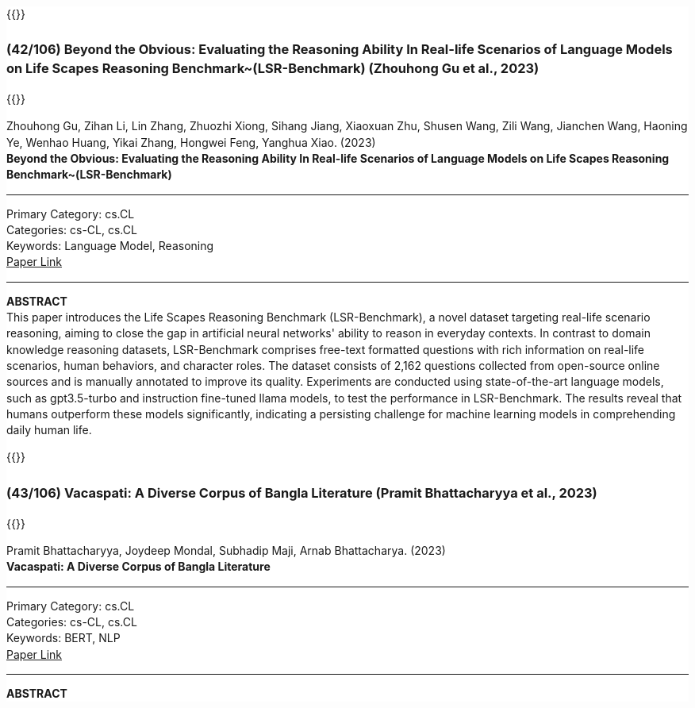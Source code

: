 {{</citation>}}


### (42/106) Beyond the Obvious: Evaluating the Reasoning Ability In Real-life Scenarios of Language Models on Life Scapes Reasoning Benchmark~(LSR-Benchmark) (Zhouhong Gu et al., 2023)

{{<citation>}}

Zhouhong Gu, Zihan Li, Lin Zhang, Zhuozhi Xiong, Sihang Jiang, Xiaoxuan Zhu, Shusen Wang, Zili Wang, Jianchen Wang, Haoning Ye, Wenhao Huang, Yikai Zhang, Hongwei Feng, Yanghua Xiao. (2023)  
**Beyond the Obvious: Evaluating the Reasoning Ability In Real-life Scenarios of Language Models on Life Scapes Reasoning Benchmark~(LSR-Benchmark)**  

---
Primary Category: cs.CL  
Categories: cs-CL, cs.CL  
Keywords: Language Model, Reasoning  
[Paper Link](http://arxiv.org/abs/2307.05113v1)  

---


**ABSTRACT**  
This paper introduces the Life Scapes Reasoning Benchmark (LSR-Benchmark), a novel dataset targeting real-life scenario reasoning, aiming to close the gap in artificial neural networks' ability to reason in everyday contexts. In contrast to domain knowledge reasoning datasets, LSR-Benchmark comprises free-text formatted questions with rich information on real-life scenarios, human behaviors, and character roles. The dataset consists of 2,162 questions collected from open-source online sources and is manually annotated to improve its quality. Experiments are conducted using state-of-the-art language models, such as gpt3.5-turbo and instruction fine-tuned llama models, to test the performance in LSR-Benchmark. The results reveal that humans outperform these models significantly, indicating a persisting challenge for machine learning models in comprehending daily human life.

{{</citation>}}


### (43/106) Vacaspati: A Diverse Corpus of Bangla Literature (Pramit Bhattacharyya et al., 2023)

{{<citation>}}

Pramit Bhattacharyya, Joydeep Mondal, Subhadip Maji, Arnab Bhattacharya. (2023)  
**Vacaspati: A Diverse Corpus of Bangla Literature**  

---
Primary Category: cs.CL  
Categories: cs-CL, cs.CL  
Keywords: BERT, NLP  
[Paper Link](http://arxiv.org/abs/2307.05083v1)  

---


**ABSTRACT**  